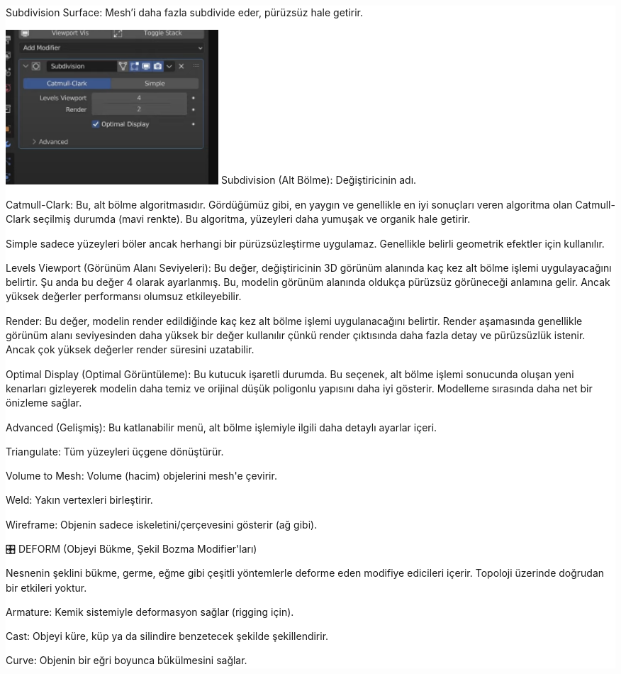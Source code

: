 














Subdivision Surface: Mesh’i daha fazla subdivide eder, pürüzsüz hale getirir.


 <img src="./assets/Subdivision.PNG
" alt="alt yazı" width="300">
Subdivision (Alt Bölme): Değiştiricinin adı.

Catmull-Clark: Bu, alt bölme algoritmasıdır. Gördüğümüz gibi, en yaygın ve genellikle en iyi sonuçları veren algoritma olan Catmull-Clark seçilmiş durumda (mavi renkte). Bu algoritma, yüzeyleri daha yumuşak ve organik hale getirir. 

Simple sadece yüzeyleri böler ancak herhangi bir pürüzsüzleştirme uygulamaz. Genellikle belirli geometrik efektler için kullanılır.

Levels Viewport (Görünüm Alanı Seviyeleri): Bu değer, değiştiricinin 3D görünüm alanında kaç kez alt bölme işlemi uygulayacağını belirtir. Şu anda bu değer 4 olarak ayarlanmış. Bu, modelin görünüm alanında oldukça pürüzsüz görüneceği anlamına gelir. Ancak yüksek değerler performansı olumsuz etkileyebilir.

Render: Bu değer, modelin render edildiğinde kaç kez alt bölme işlemi uygulanacağını belirtir. Render aşamasında genellikle görünüm alanı seviyesinden daha yüksek bir değer kullanılır çünkü render çıktısında daha fazla detay ve pürüzsüzlük istenir. Ancak çok yüksek değerler render süresini uzatabilir.

Optimal Display (Optimal Görüntüleme): Bu kutucuk işaretli durumda. Bu seçenek, alt bölme işlemi sonucunda oluşan yeni kenarları gizleyerek modelin daha temiz ve orijinal düşük poligonlu yapısını daha iyi gösterir. Modelleme sırasında daha net bir önizleme sağlar.

Advanced (Gelişmiş): Bu katlanabilir menü, alt bölme işlemiyle ilgili daha detaylı ayarlar içeri.


Triangulate: Tüm yüzeyleri üçgene dönüştürür.

Volume to Mesh: Volume (hacim) objelerini mesh'e çevirir.

Weld: Yakın vertexleri birleştirir.

Wireframe: Objenin sadece iskeletini/çerçevesini gösterir (ağ gibi).

🎛️ DEFORM (Objeyi Bükme, Şekil Bozma Modifier'ları)

Nesnenin şeklini bükme, germe, eğme gibi çeşitli yöntemlerle deforme eden modifiye edicileri içerir. Topoloji üzerinde doğrudan bir etkileri yoktur.


Armature: Kemik sistemiyle deformasyon sağlar (rigging için).

Cast: Objeyi küre, küp ya da silindire benzetecek şekilde şekillendirir.

Curve: Objenin bir eğri boyunca bükülmesini sağlar.
